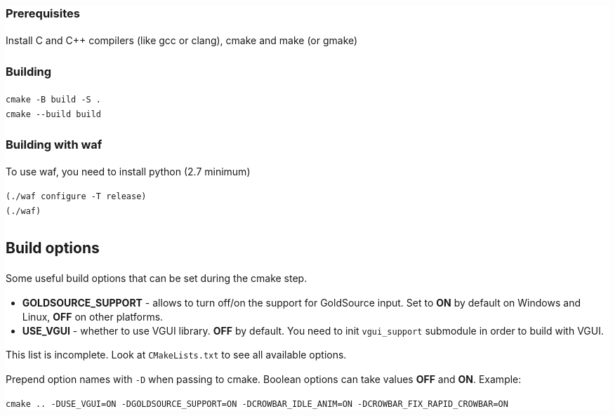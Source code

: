 ### Prerequisites

Install C and C++ compilers (like gcc or clang), cmake and make (or gmake)

### Building

```
cmake -B build -S .
cmake --build build
```

### Building with waf

To use waf, you need to install python (2.7 minimum)

```
(./waf configure -T release)
(./waf)
```

## Build options

Some useful build options that can be set during the cmake step.

* **GOLDSOURCE_SUPPORT** - allows to turn off/on the support for GoldSource input. Set to **ON** by default on Windows and Linux, **OFF** on other platforms.
* **USE_VGUI** - whether to use VGUI library. **OFF** by default. You need to init `vgui_support` submodule in order to build with VGUI.

This list is incomplete. Look at `CMakeLists.txt` to see all available options.

Prepend option names with `-D` when passing to cmake. Boolean options can take values **OFF** and **ON**. Example:

```
cmake .. -DUSE_VGUI=ON -DGOLDSOURCE_SUPPORT=ON -DCROWBAR_IDLE_ANIM=ON -DCROWBAR_FIX_RAPID_CROWBAR=ON
```
